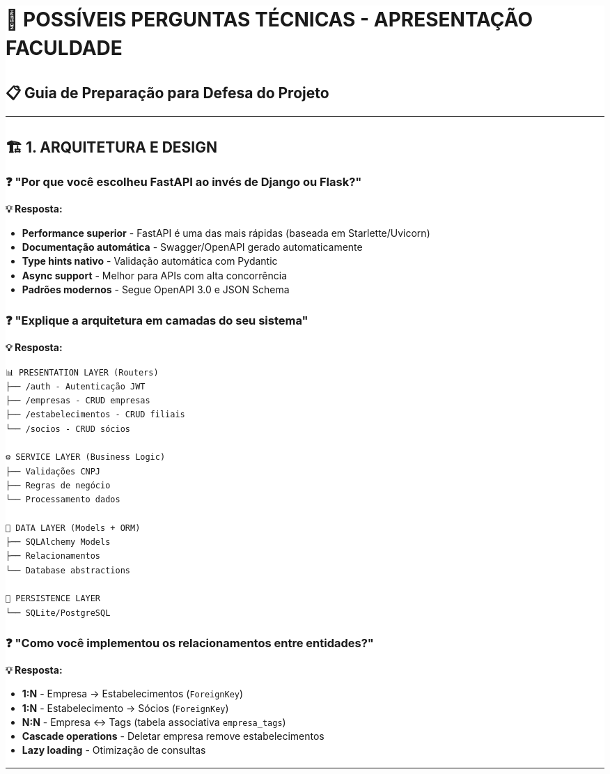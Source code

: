 # 🎯 POSSÍVEIS PERGUNTAS TÉCNICAS - APRESENTAÇÃO FACULDADE

## 📋 Guia de Preparação para Defesa do Projeto

---

## 🏗️ **1. ARQUITETURA E DESIGN**

### ❓ **"Por que você escolheu FastAPI ao invés de Django ou Flask?"**
**💡 Resposta:**
- **Performance superior** - FastAPI é uma das mais rápidas (baseada em Starlette/Uvicorn)
- **Documentação automática** - Swagger/OpenAPI gerado automaticamente
- **Type hints nativo** - Validação automática com Pydantic
- **Async support** - Melhor para APIs com alta concorrência
- **Padrões modernos** - Segue OpenAPI 3.0 e JSON Schema

### ❓ **"Explique a arquitetura em camadas do seu sistema"**
**💡 Resposta:**
```
📊 PRESENTATION LAYER (Routers)
├── /auth - Autenticação JWT
├── /empresas - CRUD empresas
├── /estabelecimentos - CRUD filiais
└── /socios - CRUD sócios

⚙️ SERVICE LAYER (Business Logic)
├── Validações CNPJ
├── Regras de negócio
└── Processamento dados

💾 DATA LAYER (Models + ORM)
├── SQLAlchemy Models
├── Relacionamentos
└── Database abstractions

💽 PERSISTENCE LAYER
└── SQLite/PostgreSQL
```

### ❓ **"Como você implementou os relacionamentos entre entidades?"**
**💡 Resposta:**
- **1:N** - Empresa → Estabelecimentos (`ForeignKey`)
- **1:N** - Estabelecimento → Sócios (`ForeignKey`)
- **N:N** - Empresa ↔ Tags (tabela associativa `empresa_tags`)
- **Cascade operations** - Deletar empresa remove estabelecimentos
- **Lazy loading** - Otimização de consultas

---